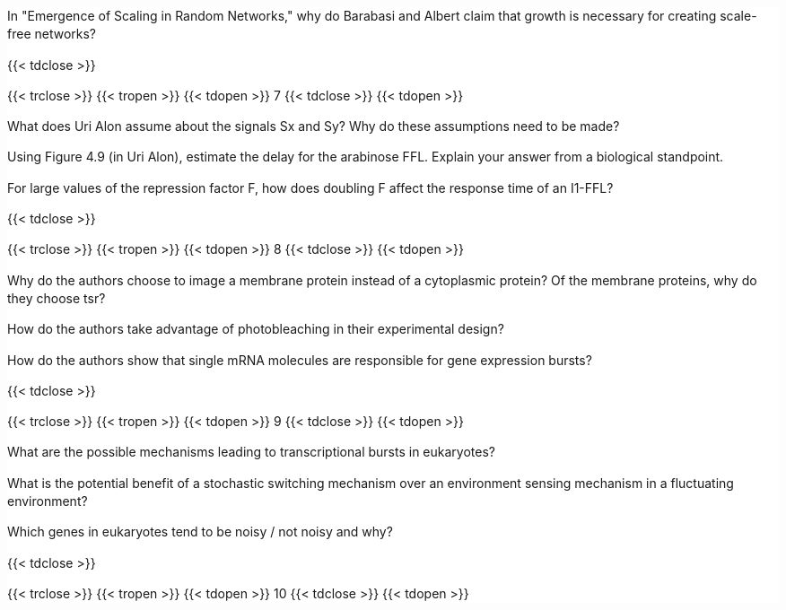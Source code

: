 In "Emergence of Scaling in Random Networks," why do Barabasi and Albert claim that growth is necessary for creating scale-free networks?


{{< tdclose >}}

{{< trclose >}}
{{< tropen >}}
{{< tdopen >}}
7
{{< tdclose >}}
{{< tdopen >}}


What does Uri Alon assume about the signals Sx and Sy? Why do these assumptions need to be made?

Using Figure 4.9 (in Uri Alon), estimate the delay for the arabinose FFL. Explain your answer from a biological standpoint.

For large values of the repression factor F, how does doubling F affect the response time of an I1-FFL?


{{< tdclose >}}

{{< trclose >}}
{{< tropen >}}
{{< tdopen >}}
8
{{< tdclose >}}
{{< tdopen >}}


Why do the authors choose to image a membrane protein instead of a cytoplasmic protein? Of the membrane proteins, why do they choose tsr?

How do the authors take advantage of photobleaching in their experimental design?

How do the authors show that single mRNA molecules are responsible for gene expression bursts?


{{< tdclose >}}

{{< trclose >}}
{{< tropen >}}
{{< tdopen >}}
9
{{< tdclose >}}
{{< tdopen >}}


What are the possible mechanisms leading to transcriptional bursts in eukaryotes?

What is the potential benefit of a stochastic switching mechanism over an environment sensing mechanism in a fluctuating environment?

Which genes in eukaryotes tend to be noisy / not noisy and why?


{{< tdclose >}}

{{< trclose >}}
{{< tropen >}}
{{< tdopen >}}
10
{{< tdclose >}}
{{< tdopen >}}
